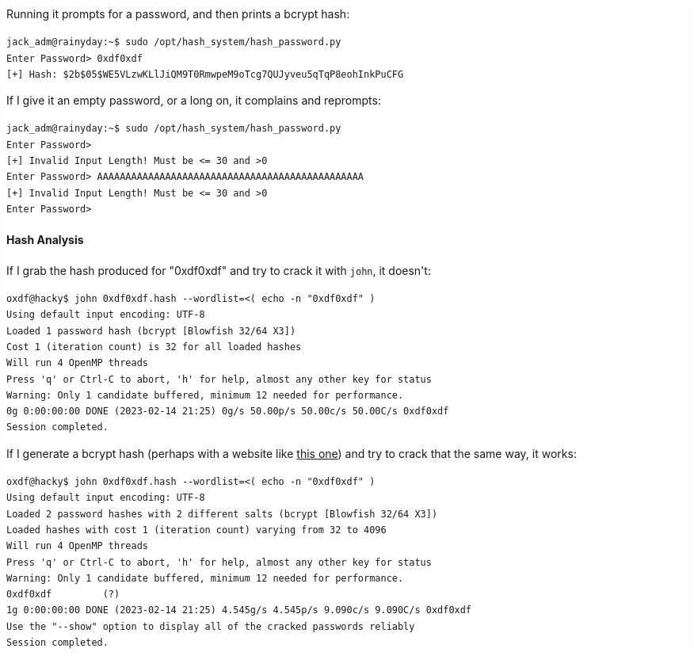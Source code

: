 Running it prompts for a password, and then prints a bcrypt hash:



    jack_adm@rainyday:~$ sudo /opt/hash_system/hash_password.py
    Enter Password> 0xdf0xdf
    [+] Hash: $2b$05$WE5VLzwKLlJiQM9T0RmwpeM9oTcg7QUJyveu5qTqP8eohInkPuCFG



If I give it an empty password, or a long on, it complains and
reprompts:



    jack_adm@rainyday:~$ sudo /opt/hash_system/hash_password.py
    Enter Password> 
    [+] Invalid Input Length! Must be <= 30 and >0
    Enter Password> AAAAAAAAAAAAAAAAAAAAAAAAAAAAAAAAAAAAAAAAAAAAAAA
    [+] Invalid Input Length! Must be <= 30 and >0
    Enter Password>



#### Hash Analysis

If I grab the hash produced for "0xdf0xdf" and try to crack it with
`john`, it doesn't:



    oxdf@hacky$ john 0xdf0xdf.hash --wordlist=<( echo -n "0xdf0xdf" )
    Using default input encoding: UTF-8
    Loaded 1 password hash (bcrypt [Blowfish 32/64 X3])
    Cost 1 (iteration count) is 32 for all loaded hashes
    Will run 4 OpenMP threads
    Press 'q' or Ctrl-C to abort, 'h' for help, almost any other key for status
    Warning: Only 1 candidate buffered, minimum 12 needed for performance.
    0g 0:00:00:00 DONE (2023-02-14 21:25) 0g/s 50.00p/s 50.00c/s 50.00C/s 0xdf0xdf
    Session completed. 



If I generate a bcrypt hash (perhaps with a website like [this
one](https://bcrypt-generator.com/)) and try to crack that the same way,
it works:



    oxdf@hacky$ john 0xdf0xdf.hash --wordlist=<( echo -n "0xdf0xdf" )
    Using default input encoding: UTF-8
    Loaded 2 password hashes with 2 different salts (bcrypt [Blowfish 32/64 X3])
    Loaded hashes with cost 1 (iteration count) varying from 32 to 4096
    Will run 4 OpenMP threads
    Press 'q' or Ctrl-C to abort, 'h' for help, almost any other key for status
    Warning: Only 1 candidate buffered, minimum 12 needed for performance.
    0xdf0xdf         (?)     
    1g 0:00:00:00 DONE (2023-02-14 21:25) 4.545g/s 4.545p/s 9.090c/s 9.090C/s 0xdf0xdf
    Use the "--show" option to display all of the cracked passwords reliably
    Session completed. 

